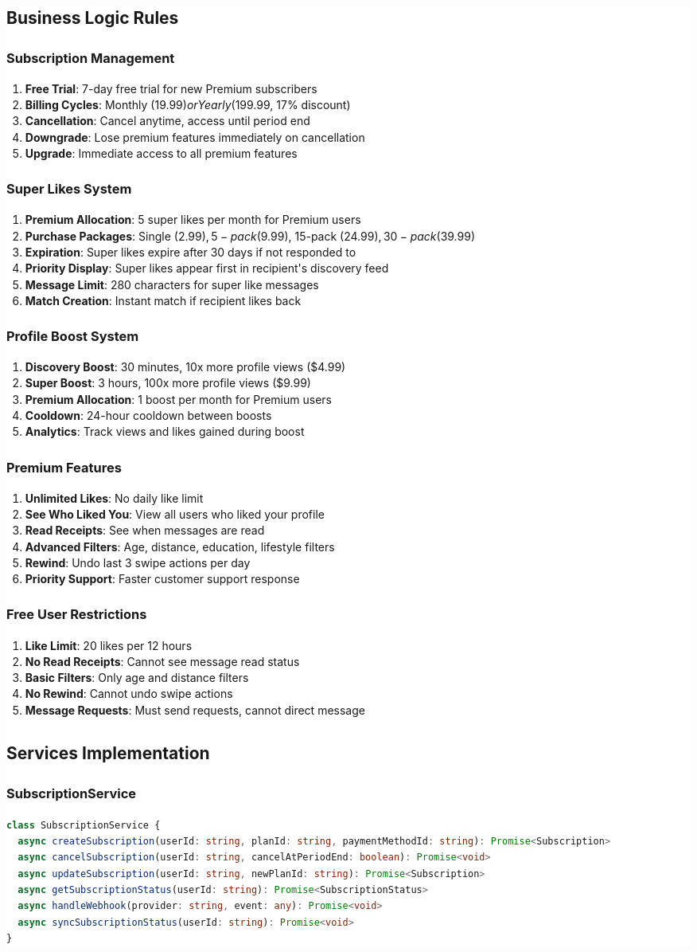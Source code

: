 ## Business Logic Rules

### Subscription Management
1. **Free Trial**: 7-day free trial for new Premium subscribers
2. **Billing Cycles**: Monthly ($19.99) or Yearly ($199.99, 17% discount)
3. **Cancellation**: Cancel anytime, access until period end
4. **Downgrade**: Lose premium features immediately on cancellation
5. **Upgrade**: Immediate access to all premium features

### Super Likes System
1. **Premium Allocation**: 5 super likes per month for Premium users
2. **Purchase Packages**: Single ($2.99), 5-pack ($9.99), 15-pack ($24.99), 30-pack ($39.99)
3. **Expiration**: Super likes expire after 30 days if not responded to
4. **Priority Display**: Super likes appear first in recipient's discovery feed
5. **Message Limit**: 280 characters for super like messages
6. **Match Creation**: Instant match if recipient likes back

### Profile Boost System
1. **Discovery Boost**: 30 minutes, 10x more profile views ($4.99)
2. **Super Boost**: 3 hours, 100x more profile views ($9.99)
3. **Premium Allocation**: 1 boost per month for Premium users
4. **Cooldown**: 24-hour cooldown between boosts
5. **Analytics**: Track views and likes gained during boost

### Premium Features
1. **Unlimited Likes**: No daily like limit
2. **See Who Liked You**: View all users who liked your profile
3. **Read Receipts**: See when messages are read
4. **Advanced Filters**: Age, distance, education, lifestyle filters
5. **Rewind**: Undo last 3 swipe actions per day
6. **Priority Support**: Faster customer support response

### Free User Restrictions
1. **Like Limit**: 20 likes per 12 hours
2. **No Read Receipts**: Cannot see message read status
3. **Basic Filters**: Only age and distance filters
4. **No Rewind**: Cannot undo swipe actions
5. **Message Requests**: Must send requests, cannot direct message

## Services Implementation

### SubscriptionService
```typescript
class SubscriptionService {
  async createSubscription(userId: string, planId: string, paymentMethodId: string): Promise<Subscription>
  async cancelSubscription(userId: string, cancelAtPeriodEnd: boolean): Promise<void>
  async updateSubscription(userId: string, newPlanId: string): Promise<Subscription>
  async getSubscriptionStatus(userId: string): Promise<SubscriptionStatus>
  async handleWebhook(provider: string, event: any): Promise<void>
  async syncSubscriptionStatus(userId: string): Promise<void>
}
```
